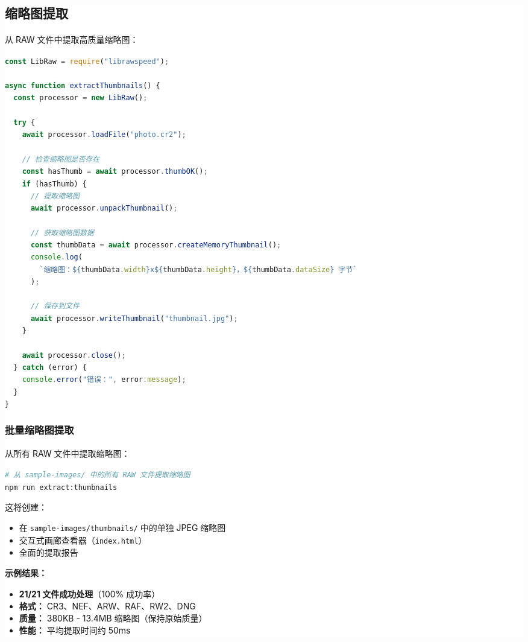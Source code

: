 ## 缩略图提取

从 RAW 文件中提取高质量缩略图：

```javascript
const LibRaw = require("librawspeed");

async function extractThumbnails() {
  const processor = new LibRaw();

  try {
    await processor.loadFile("photo.cr2");

    // 检查缩略图是否存在
    const hasThumb = await processor.thumbOK();
    if (hasThumb) {
      // 提取缩略图
      await processor.unpackThumbnail();

      // 获取缩略图数据
      const thumbData = await processor.createMemoryThumbnail();
      console.log(
        `缩略图：${thumbData.width}x${thumbData.height}，${thumbData.dataSize} 字节`
      );

      // 保存到文件
      await processor.writeThumbnail("thumbnail.jpg");
    }

    await processor.close();
  } catch (error) {
    console.error("错误：", error.message);
  }
}
```

### 批量缩略图提取

从所有 RAW 文件中提取缩略图：

```bash
# 从 sample-images/ 中的所有 RAW 文件提取缩略图
npm run extract:thumbnails
```

这将创建：

- 在 `sample-images/thumbnails/` 中的单独 JPEG 缩略图
- 交互式画廊查看器（`index.html`）
- 全面的提取报告

**示例结果：**

- **21/21 文件成功处理**（100% 成功率）
- **格式：** CR3、NEF、ARW、RAF、RW2、DNG
- **质量：** 380KB - 13.4MB 缩略图（保持原始质量）
- **性能：** 平均提取时间约 50ms
